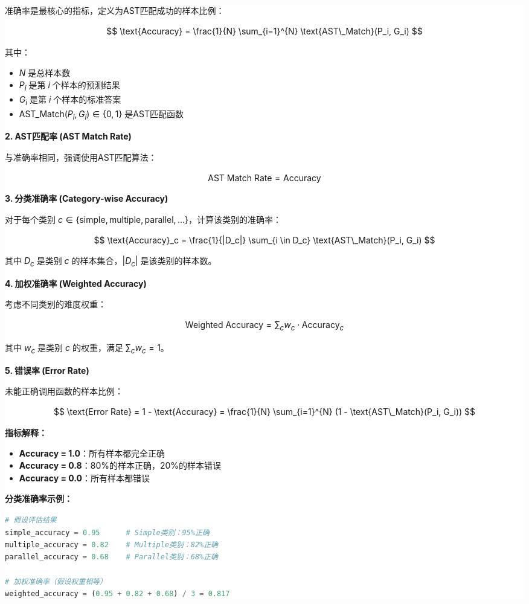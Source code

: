 准确率是最核心的指标，定义为AST匹配成功的样本比例：

$$
\text{Accuracy} = \frac{1}{N} \sum_{i=1}^{N} \text{AST\_Match}(P_i, G_i)
$$

其中：
- $N$ 是总样本数
- $P_i$ 是第 $i$ 个样本的预测结果
- $G_i$ 是第 $i$ 个样本的标准答案
- $\text{AST\_Match}(P_i, G_i) \in \{0, 1\}$ 是AST匹配函数

**2. AST匹配率 (AST Match Rate)**

与准确率相同，强调使用AST匹配算法：

$$
\text{AST Match Rate} = \text{Accuracy}
$$

**3. 分类准确率 (Category-wise Accuracy)**

对于每个类别 $c \in \{\text{simple}, \text{multiple}, \text{parallel}, \ldots\}$，计算该类别的准确率：

$$
\text{Accuracy}_c = \frac{1}{|D_c|} \sum_{i \in D_c} \text{AST\_Match}(P_i, G_i)
$$

其中 $D_c$ 是类别 $c$ 的样本集合，$|D_c|$ 是该类别的样本数。

**4. 加权准确率 (Weighted Accuracy)**

考虑不同类别的难度权重：

$$
\text{Weighted Accuracy} = \sum_{c} w_c \cdot \text{Accuracy}_c
$$

其中 $w_c$ 是类别 $c$ 的权重，满足 $\sum_c w_c = 1$。

**5. 错误率 (Error Rate)**

未能正确调用函数的样本比例：

$$
\text{Error Rate} = 1 - \text{Accuracy} = \frac{1}{N} \sum_{i=1}^{N} (1 - \text{AST\_Match}(P_i, G_i))
$$

**指标解释：**

- **Accuracy = 1.0**：所有样本都完全正确
- **Accuracy = 0.8**：80%的样本正确，20%的样本错误
- **Accuracy = 0.0**：所有样本都错误

**分类准确率示例：**

```python
# 假设评估结果
simple_accuracy = 0.95      # Simple类别：95%正确
multiple_accuracy = 0.82    # Multiple类别：82%正确
parallel_accuracy = 0.68    # Parallel类别：68%正确

# 加权准确率（假设权重相等）
weighted_accuracy = (0.95 + 0.82 + 0.68) / 3 = 0.817
```
